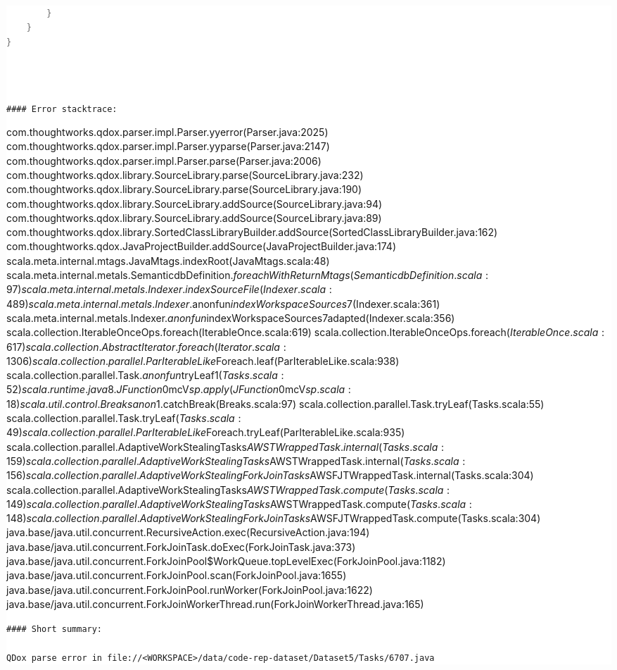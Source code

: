 ```java
		}
	}
}
```

```



#### Error stacktrace:

```
com.thoughtworks.qdox.parser.impl.Parser.yyerror(Parser.java:2025)
	com.thoughtworks.qdox.parser.impl.Parser.yyparse(Parser.java:2147)
	com.thoughtworks.qdox.parser.impl.Parser.parse(Parser.java:2006)
	com.thoughtworks.qdox.library.SourceLibrary.parse(SourceLibrary.java:232)
	com.thoughtworks.qdox.library.SourceLibrary.parse(SourceLibrary.java:190)
	com.thoughtworks.qdox.library.SourceLibrary.addSource(SourceLibrary.java:94)
	com.thoughtworks.qdox.library.SourceLibrary.addSource(SourceLibrary.java:89)
	com.thoughtworks.qdox.library.SortedClassLibraryBuilder.addSource(SortedClassLibraryBuilder.java:162)
	com.thoughtworks.qdox.JavaProjectBuilder.addSource(JavaProjectBuilder.java:174)
	scala.meta.internal.mtags.JavaMtags.indexRoot(JavaMtags.scala:48)
	scala.meta.internal.metals.SemanticdbDefinition$.foreachWithReturnMtags(SemanticdbDefinition.scala:97)
	scala.meta.internal.metals.Indexer.indexSourceFile(Indexer.scala:489)
	scala.meta.internal.metals.Indexer.$anonfun$indexWorkspaceSources$7(Indexer.scala:361)
	scala.meta.internal.metals.Indexer.$anonfun$indexWorkspaceSources$7$adapted(Indexer.scala:356)
	scala.collection.IterableOnceOps.foreach(IterableOnce.scala:619)
	scala.collection.IterableOnceOps.foreach$(IterableOnce.scala:617)
	scala.collection.AbstractIterator.foreach(Iterator.scala:1306)
	scala.collection.parallel.ParIterableLike$Foreach.leaf(ParIterableLike.scala:938)
	scala.collection.parallel.Task.$anonfun$tryLeaf$1(Tasks.scala:52)
	scala.runtime.java8.JFunction0$mcV$sp.apply(JFunction0$mcV$sp.scala:18)
	scala.util.control.Breaks$$anon$1.catchBreak(Breaks.scala:97)
	scala.collection.parallel.Task.tryLeaf(Tasks.scala:55)
	scala.collection.parallel.Task.tryLeaf$(Tasks.scala:49)
	scala.collection.parallel.ParIterableLike$Foreach.tryLeaf(ParIterableLike.scala:935)
	scala.collection.parallel.AdaptiveWorkStealingTasks$AWSTWrappedTask.internal(Tasks.scala:159)
	scala.collection.parallel.AdaptiveWorkStealingTasks$AWSTWrappedTask.internal$(Tasks.scala:156)
	scala.collection.parallel.AdaptiveWorkStealingForkJoinTasks$AWSFJTWrappedTask.internal(Tasks.scala:304)
	scala.collection.parallel.AdaptiveWorkStealingTasks$AWSTWrappedTask.compute(Tasks.scala:149)
	scala.collection.parallel.AdaptiveWorkStealingTasks$AWSTWrappedTask.compute$(Tasks.scala:148)
	scala.collection.parallel.AdaptiveWorkStealingForkJoinTasks$AWSFJTWrappedTask.compute(Tasks.scala:304)
	java.base/java.util.concurrent.RecursiveAction.exec(RecursiveAction.java:194)
	java.base/java.util.concurrent.ForkJoinTask.doExec(ForkJoinTask.java:373)
	java.base/java.util.concurrent.ForkJoinPool$WorkQueue.topLevelExec(ForkJoinPool.java:1182)
	java.base/java.util.concurrent.ForkJoinPool.scan(ForkJoinPool.java:1655)
	java.base/java.util.concurrent.ForkJoinPool.runWorker(ForkJoinPool.java:1622)
	java.base/java.util.concurrent.ForkJoinWorkerThread.run(ForkJoinWorkerThread.java:165)
```
#### Short summary: 

QDox parse error in file://<WORKSPACE>/data/code-rep-dataset/Dataset5/Tasks/6707.java